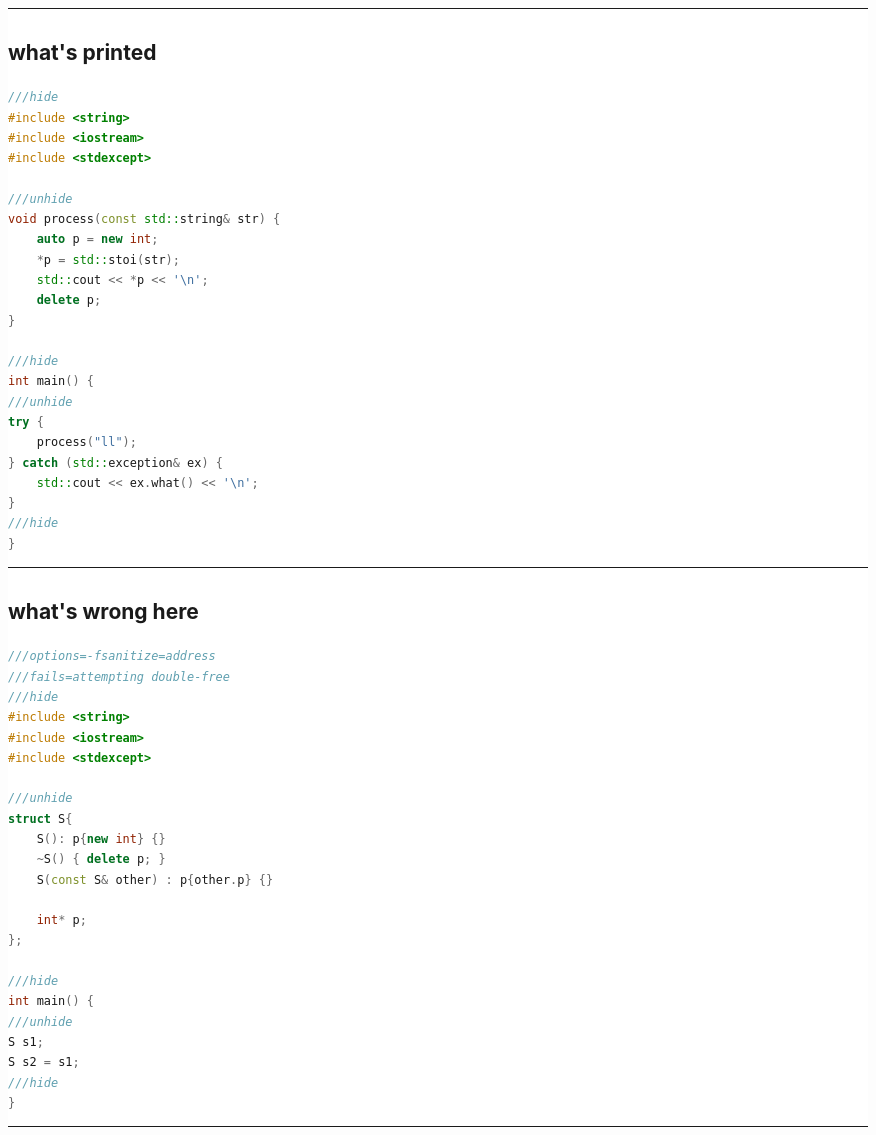 

---

## what's printed

```cpp
///hide
#include <string>
#include <iostream>
#include <stdexcept>

///unhide
void process(const std::string& str) {
    auto p = new int;
    *p = std::stoi(str);
    std::cout << *p << '\n';
    delete p;
}

///hide
int main() {
///unhide
try {
    process("ll");
} catch (std::exception& ex) {
    std::cout << ex.what() << '\n';
}
///hide
}
```

---

## what's wrong here

```cpp
///options=-fsanitize=address
///fails=attempting double-free
///hide
#include <string>
#include <iostream>
#include <stdexcept>

///unhide
struct S{
    S(): p{new int} {}
    ~S() { delete p; }
    S(const S& other) : p{other.p} {}

    int* p;
};

///hide
int main() {
///unhide
S s1;
S s2 = s1;
///hide
}
```

---